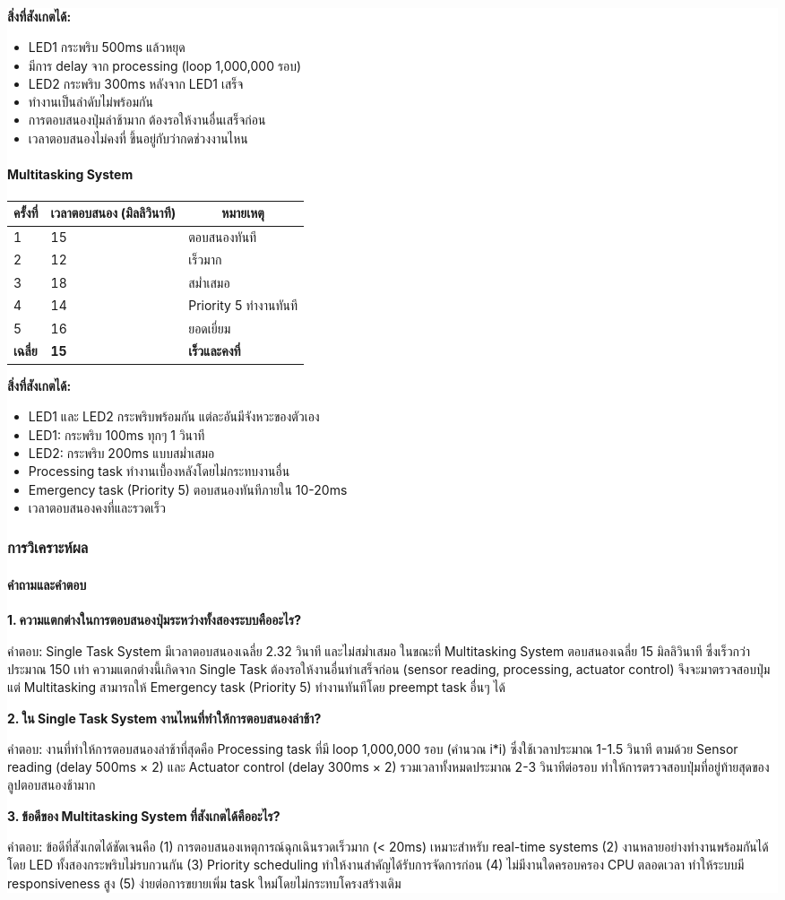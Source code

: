 **สิ่งที่สังเกตได้:**
- LED1 กระพริบ 500ms แล้วหยุด
- มีการ delay จาก processing (loop 1,000,000 รอบ) 
- LED2 กระพริบ 300ms หลังจาก LED1 เสร็จ
- ทำงานเป็นลำดับไม่พร้อมกัน
- การตอบสนองปุ่มล่าช้ามาก ต้องรอให้งานอื่นเสร็จก่อน
- เวลาตอบสนองไม่คงที่ ขึ้นอยู่กับว่ากดช่วงงานไหน

#### Multitasking System
| ครั้งที่ | เวลาตอบสนอง (มิลลิวินาที) | หมายเหตุ |
|---------|--------------------------|----------|
| 1 | 15 | ตอบสนองทันที |
| 2 | 12 | เร็วมาก |
| 3 | 18 | สม่ำเสมอ |
| 4 | 14 | Priority 5 ทำงานทันที |
| 5 | 16 | ยอดเยี่ยม |
| **เฉลี่ย** | **15** | **เร็วและคงที่** |

**สิ่งที่สังเกตได้:**
- LED1 และ LED2 กระพริบพร้อมกัน แต่ละอันมีจังหวะของตัวเอง
- LED1: กระพริบ 100ms ทุกๆ 1 วินาที
- LED2: กระพริบ 200ms แบบสม่ำเสมอ
- Processing task ทำงานเบื้องหลังโดยไม่กระทบงานอื่น
- Emergency task (Priority 5) ตอบสนองทันทีภายใน 10-20ms
- เวลาตอบสนองคงที่และรวดเร็ว

### การวิเคราะห์ผล

#### คำถามและคำตอบ

**1. ความแตกต่างในการตอบสนองปุ่มระหว่างทั้งสองระบบคืออะไร?**

คำตอบ: Single Task System มีเวลาตอบสนองเฉลี่ย 2.32 วินาที และไม่สม่ำเสมอ ในขณะที่ Multitasking System ตอบสนองเฉลี่ย 15 มิลลิวินาที ซึ่งเร็วกว่าประมาณ 150 เท่า ความแตกต่างนี้เกิดจาก Single Task ต้องรอให้งานอื่นทำเสร็จก่อน (sensor reading, processing, actuator control) จึงจะมาตรวจสอบปุ่ม แต่ Multitasking สามารถให้ Emergency task (Priority 5) ทำงานทันทีโดย preempt task อื่นๆ ได้

**2. ใน Single Task System งานไหนที่ทำให้การตอบสนองล่าช้า?**

คำตอบ: งานที่ทำให้การตอบสนองล่าช้าที่สุดคือ Processing task ที่มี loop 1,000,000 รอบ (คำนวณ i*i) ซึ่งใช้เวลาประมาณ 1-1.5 วินาที ตามด้วย Sensor reading (delay 500ms × 2) และ Actuator control (delay 300ms × 2) รวมเวลาทั้งหมดประมาณ 2-3 วินาทีต่อรอบ ทำให้การตรวจสอบปุ่มที่อยู่ท้ายสุดของลูปตอบสนองช้ามาก

**3. ข้อดีของ Multitasking System ที่สังเกตได้คืออะไร?**

คำตอบ: ข้อดีที่สังเกตได้ชัดเจนคือ (1) การตอบสนองเหตุการณ์ฉุกเฉินรวดเร็วมาก (< 20ms) เหมาะสำหรับ real-time systems (2) งานหลายอย่างทำงานพร้อมกันได้ โดย LED ทั้งสองกระพริบไม่รบกวนกัน (3) Priority scheduling ทำให้งานสำคัญได้รับการจัดการก่อน (4) ไม่มีงานใดครอบครอง CPU ตลอดเวลา ทำให้ระบบมี responsiveness สูง (5) ง่ายต่อการขยายเพิ่ม task ใหม่โดยไม่กระทบโครงสร้างเดิม
